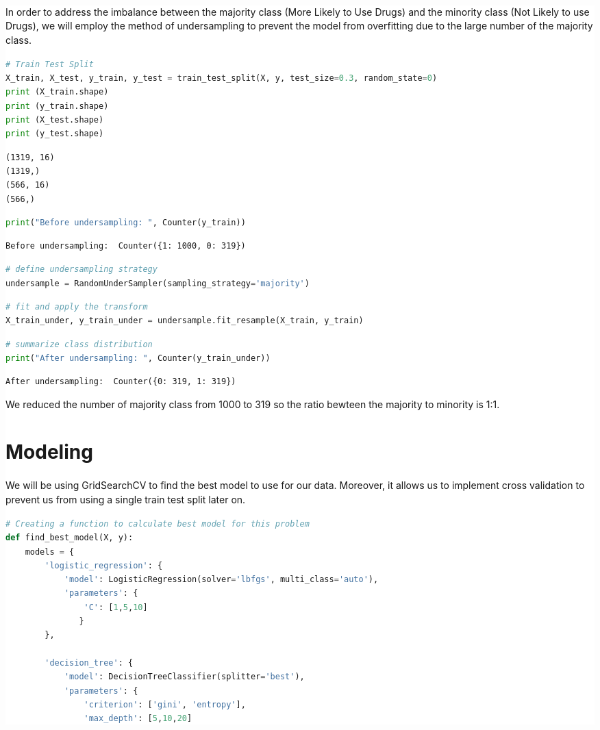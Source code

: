 In order to address the imbalance between the majority class (More Likely to Use Drugs) and the minority class (Not Likely to use Drugs), we will employ the method of undersampling to prevent the model from overfitting due to the large number of the majority class.  


```python
# Train Test Split
X_train, X_test, y_train, y_test = train_test_split(X, y, test_size=0.3, random_state=0)
print (X_train.shape)
print (y_train.shape)
print (X_test.shape)
print (y_test.shape)
```

    (1319, 16)
    (1319,)
    (566, 16)
    (566,)



```python
print("Before undersampling: ", Counter(y_train))
```

    Before undersampling:  Counter({1: 1000, 0: 319})



```python
# define undersampling strategy
undersample = RandomUnderSampler(sampling_strategy='majority')
```


```python
# fit and apply the transform
X_train_under, y_train_under = undersample.fit_resample(X_train, y_train)
```


```python
# summarize class distribution
print("After undersampling: ", Counter(y_train_under))
```

    After undersampling:  Counter({0: 319, 1: 319})


We reduced the number of majority class from 1000 to 319 so the ratio bewteen the majority to minority is 1:1. 

# Modeling

We will be using GridSearchCV to find the best model to use for our data. Moreover, it allows us to implement cross validation to prevent us from using a single train test split later on. 


```python
# Creating a function to calculate best model for this problem
def find_best_model(X, y):
    models = {
        'logistic_regression': {
            'model': LogisticRegression(solver='lbfgs', multi_class='auto'),
            'parameters': {
                'C': [1,5,10]
               }
        },
        
        'decision_tree': {
            'model': DecisionTreeClassifier(splitter='best'),
            'parameters': {
                'criterion': ['gini', 'entropy'],
                'max_depth': [5,10,20]
```